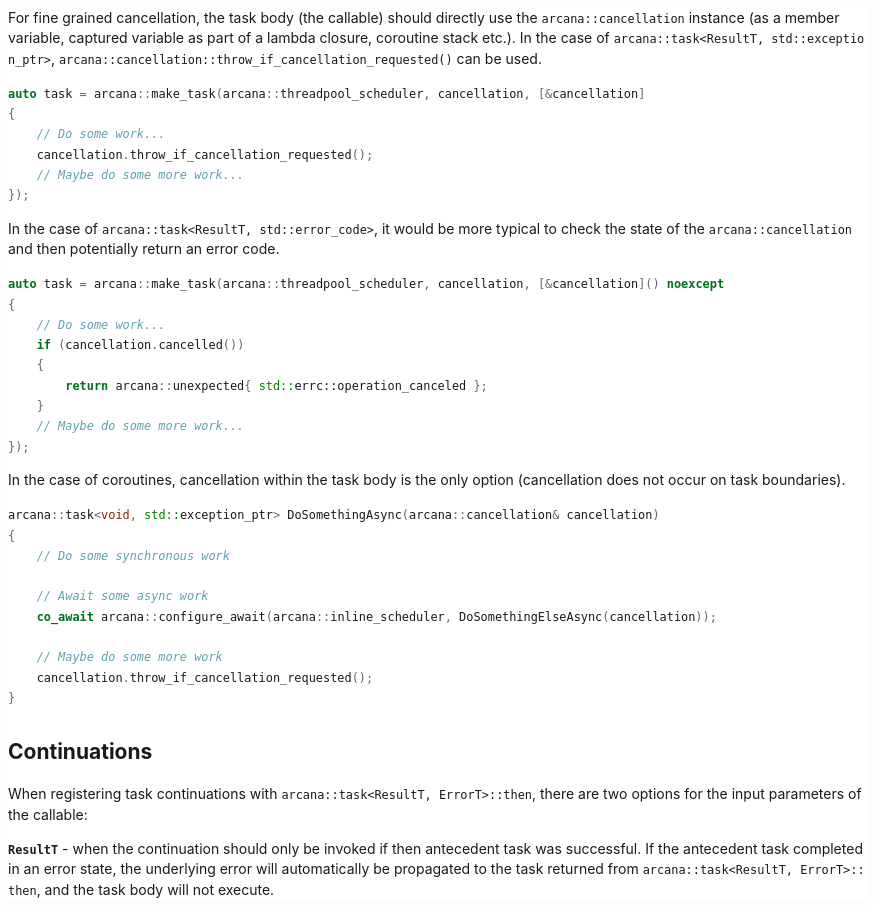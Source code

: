 For fine grained cancellation, the task body (the callable) should directly use the `arcana::cancellation` instance (as a member variable, captured variable as part of a lambda closure, coroutine stack etc.). In the case of `arcana::task<ResultT, std::exception_ptr>`, `arcana::cancellation::throw_if_cancellation_requested()` can be used.

```c++
auto task = arcana::make_task(arcana::threadpool_scheduler, cancellation, [&cancellation]
{
    // Do some work...
    cancellation.throw_if_cancellation_requested();
    // Maybe do some more work...
});
```

In the case of `arcana::task<ResultT, std::error_code>`, it would be more typical to check the state of the `arcana::cancellation` and then potentially return an error code.

```c++
auto task = arcana::make_task(arcana::threadpool_scheduler, cancellation, [&cancellation]() noexcept
{
    // Do some work...
    if (cancellation.cancelled())
    {
        return arcana::unexpected{ std::errc::operation_canceled };
    }
    // Maybe do some more work...
});
```

In the case of coroutines, cancellation within the task body is the only option (cancellation does not occur on task boundaries).

```c++
arcana::task<void, std::exception_ptr> DoSomethingAsync(arcana::cancellation& cancellation)
{
    // Do some synchronous work

    // Await some async work
    co_await arcana::configure_await(arcana::inline_scheduler, DoSomethingElseAsync(cancellation));

    // Maybe do some more work
    cancellation.throw_if_cancellation_requested();
}
```

## Continuations

When registering task continuations with `arcana::task<ResultT, ErrorT>::then`, there are two options for the input parameters of the callable:

**`ResultT`** - when the continuation should only be invoked if then antecedent task was successful. If the antecedent task completed in an error state, the underlying error will automatically be propagated to the task returned from `arcana::task<ResultT, ErrorT>::then`, and the task body will not execute.
